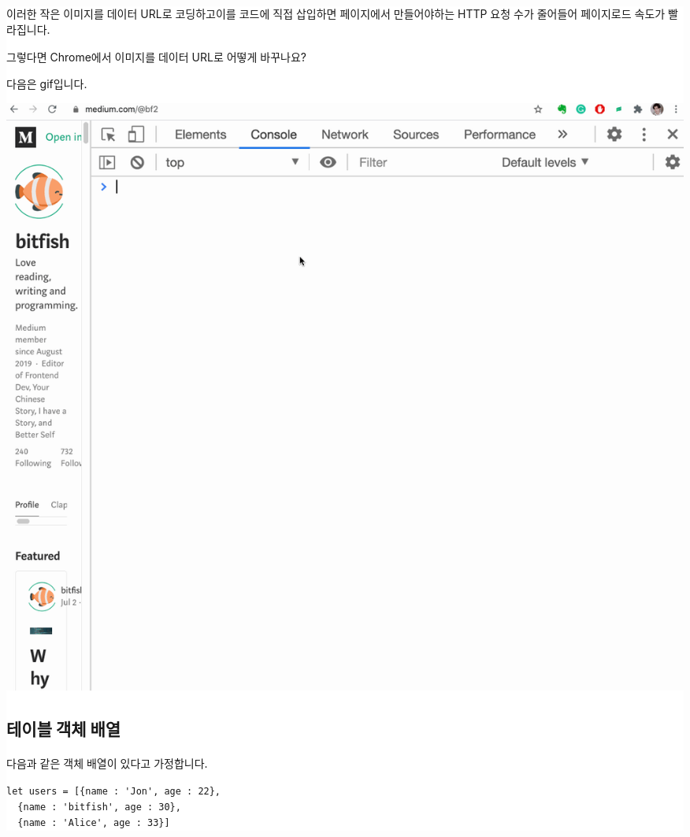 이러한 작은 이미지를 데이터 URL로 코딩하고이를 코드에 직접 삽입하면 페이지에서 만들어야하는 HTTP 요청 수가 줄어들어 페이지로드 속도가 빨라집니다.

그렇다면 Chrome에서 이미지를 데이터 URL로 어떻게 바꾸나요?

다음은 gif입니다.

![image](./images/19.gif)

## **테이블 객체 배열**
다음과 같은 객체 배열이 있다고 가정합니다.
```
let users = [{name : 'Jon', age : 22}, 
  {name : 'bitfish', age : 30}, 
  {name : 'Alice', age : 33}]
```